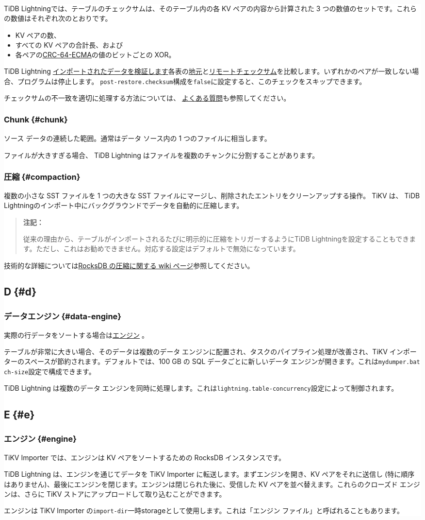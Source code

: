 TiDB Lightningでは、テーブルのチェックサムは、そのテーブル内の各 KV ペアの内容から計算された 3 つの数値のセットです。これらの数値はそれぞれ次のとおりです。

-   KV ペアの数、
-   すべての KV ペアの合計長、および
-   各ペアの[CRC-64-ECMA](https://en.wikipedia.org/wiki/Cyclic_redundancy_check)の値のビットごとの XOR。

TiDB Lightning [インポートされたデータを検証します](/tidb-lightning/tidb-lightning-faq.md#how-to-ensure-the-integrity-of-the-imported-data)各表の[地元](/tidb-lightning/tidb-lightning-glossary.md#local-checksum)と[リモートチェックサム](/tidb-lightning/tidb-lightning-glossary.md#remote-checksum)を比較します。いずれかのペアが一致しない場合、プログラムは停止します。 `post-restore.checksum`構成を`false`に設定すると、このチェックをスキップできます。

チェックサムの不一致を適切に処理する方法については、 [よくある質問](/tidb-lightning/troubleshoot-tidb-lightning.md#checksum-failed-checksum-mismatched-remote-vs-local)も参照してください。

### Chunk {#chunk}

ソース データの連続した範囲。通常はデータ ソース内の 1 つのファイルに相当します。

ファイルが大きすぎる場合、 TiDB Lightning はファイルを複数のチャンクに分割することがあります。

### 圧縮 {#compaction}

複数の小さな SST ファイルを 1 つの大きな SST ファイルにマージし、削除されたエントリをクリーンアップする操作。 TiKV は、 TiDB Lightningのインポート中にバックグラウンドでデータを自動的に圧縮します。

> **注記：**
>
> 従来の理由から、テーブルがインポートされるたびに明示的に圧縮をトリガーするようにTiDB Lightningを設定することもできます。ただし、これはお勧めできません。対応する設定はデフォルトで無効になっています。

技術的な詳細については[RocksDB の圧縮に関する wiki ページ](https://github.com/facebook/rocksdb/wiki/Compaction)参照してください。



## D {#d}

### データエンジン {#data-engine}

実際の行データをソートする場合は[エンジン](/tidb-lightning/tidb-lightning-glossary.md#engine) 。

テーブルが非常に大きい場合、そのデータは複数のデータ エンジンに配置され、タスクのパイプライン処理が改善され、TiKV インポーターのスペースが節約されます。デフォルトでは、100 GB の SQL データごとに新しいデータ エンジンが開きます。これは`mydumper.batch-size`設定で構成できます。

TiDB Lightning は複数のデータ エンジンを同時に処理します。これは`lightning.table-concurrency`設定によって制御されます。



## E {#e}

### エンジン {#engine}

TiKV Importer では、エンジンは KV ペアをソートするための RocksDB インスタンスです。

TiDB Lightning は、エンジンを通じてデータを TiKV Importer に転送します。まずエンジンを開き、KV ペアをそれに送信し (特に順序はありません)、最後にエンジンを閉じます。エンジンは閉じられた後に、受信した KV ペアを並べ替えます。これらのクローズド エンジンは、さらに TiKV ストアにアップロードして取り込むことができます。

エンジンは TiKV Importer の`import-dir`一時storageとして使用します。これは「エンジン ファイル」と呼ばれることもあります。

